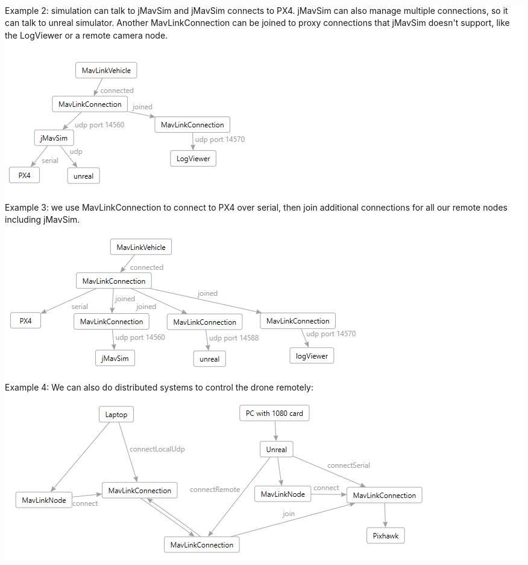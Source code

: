 Example 2: simulation can talk to jMavSim and jMavSim connects to PX4.  jMavSim can also manage multiple connections, so it can talk to unreal simulator. 
Another MavLinkConnection can be joined to proxy connections that jMavSim doesn't support, like the LogViewer or a remote camera node.

![Serial to QGC](mavlinkcom_design/images/example2.png)

Example 3: we use MavLinkConnection to connect to PX4 over serial, then join additional connections for all our remote nodes including jMavSim.

![Serial to QGC](mavlinkcom_design/images/example3.png)

Example 4: We can also do distributed systems to control the drone remotely:

![Serial to QGC](mavlinkcom_design/images/example4.png)
